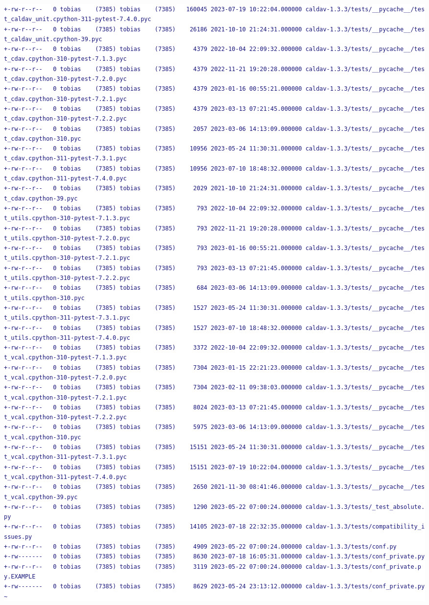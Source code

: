 ```diff
+-rw-r--r--   0 tobias    (7385) tobias    (7385)   160045 2023-07-19 10:22:04.000000 caldav-1.3.3/tests/__pycache__/test_caldav_unit.cpython-311-pytest-7.4.0.pyc
+-rw-r--r--   0 tobias    (7385) tobias    (7385)    26186 2021-10-10 21:24:31.000000 caldav-1.3.3/tests/__pycache__/test_caldav_unit.cpython-39.pyc
+-rw-r--r--   0 tobias    (7385) tobias    (7385)     4379 2022-10-04 22:09:32.000000 caldav-1.3.3/tests/__pycache__/test_cdav.cpython-310-pytest-7.1.3.pyc
+-rw-r--r--   0 tobias    (7385) tobias    (7385)     4379 2022-11-21 19:20:28.000000 caldav-1.3.3/tests/__pycache__/test_cdav.cpython-310-pytest-7.2.0.pyc
+-rw-r--r--   0 tobias    (7385) tobias    (7385)     4379 2023-01-16 00:55:21.000000 caldav-1.3.3/tests/__pycache__/test_cdav.cpython-310-pytest-7.2.1.pyc
+-rw-r--r--   0 tobias    (7385) tobias    (7385)     4379 2023-03-13 07:21:45.000000 caldav-1.3.3/tests/__pycache__/test_cdav.cpython-310-pytest-7.2.2.pyc
+-rw-r--r--   0 tobias    (7385) tobias    (7385)     2057 2023-03-06 14:13:09.000000 caldav-1.3.3/tests/__pycache__/test_cdav.cpython-310.pyc
+-rw-r--r--   0 tobias    (7385) tobias    (7385)    10956 2023-05-24 11:30:31.000000 caldav-1.3.3/tests/__pycache__/test_cdav.cpython-311-pytest-7.3.1.pyc
+-rw-r--r--   0 tobias    (7385) tobias    (7385)    10956 2023-07-10 18:48:32.000000 caldav-1.3.3/tests/__pycache__/test_cdav.cpython-311-pytest-7.4.0.pyc
+-rw-r--r--   0 tobias    (7385) tobias    (7385)     2029 2021-10-10 21:24:31.000000 caldav-1.3.3/tests/__pycache__/test_cdav.cpython-39.pyc
+-rw-r--r--   0 tobias    (7385) tobias    (7385)      793 2022-10-04 22:09:32.000000 caldav-1.3.3/tests/__pycache__/test_utils.cpython-310-pytest-7.1.3.pyc
+-rw-r--r--   0 tobias    (7385) tobias    (7385)      793 2022-11-21 19:20:28.000000 caldav-1.3.3/tests/__pycache__/test_utils.cpython-310-pytest-7.2.0.pyc
+-rw-r--r--   0 tobias    (7385) tobias    (7385)      793 2023-01-16 00:55:21.000000 caldav-1.3.3/tests/__pycache__/test_utils.cpython-310-pytest-7.2.1.pyc
+-rw-r--r--   0 tobias    (7385) tobias    (7385)      793 2023-03-13 07:21:45.000000 caldav-1.3.3/tests/__pycache__/test_utils.cpython-310-pytest-7.2.2.pyc
+-rw-r--r--   0 tobias    (7385) tobias    (7385)      684 2023-03-06 14:13:09.000000 caldav-1.3.3/tests/__pycache__/test_utils.cpython-310.pyc
+-rw-r--r--   0 tobias    (7385) tobias    (7385)     1527 2023-05-24 11:30:31.000000 caldav-1.3.3/tests/__pycache__/test_utils.cpython-311-pytest-7.3.1.pyc
+-rw-r--r--   0 tobias    (7385) tobias    (7385)     1527 2023-07-10 18:48:32.000000 caldav-1.3.3/tests/__pycache__/test_utils.cpython-311-pytest-7.4.0.pyc
+-rw-r--r--   0 tobias    (7385) tobias    (7385)     3372 2022-10-04 22:09:32.000000 caldav-1.3.3/tests/__pycache__/test_vcal.cpython-310-pytest-7.1.3.pyc
+-rw-r--r--   0 tobias    (7385) tobias    (7385)     7304 2023-01-15 22:21:23.000000 caldav-1.3.3/tests/__pycache__/test_vcal.cpython-310-pytest-7.2.0.pyc
+-rw-r--r--   0 tobias    (7385) tobias    (7385)     7304 2023-02-11 09:38:03.000000 caldav-1.3.3/tests/__pycache__/test_vcal.cpython-310-pytest-7.2.1.pyc
+-rw-r--r--   0 tobias    (7385) tobias    (7385)     8024 2023-03-13 07:21:45.000000 caldav-1.3.3/tests/__pycache__/test_vcal.cpython-310-pytest-7.2.2.pyc
+-rw-r--r--   0 tobias    (7385) tobias    (7385)     5975 2023-03-06 14:13:09.000000 caldav-1.3.3/tests/__pycache__/test_vcal.cpython-310.pyc
+-rw-r--r--   0 tobias    (7385) tobias    (7385)    15151 2023-05-24 11:30:31.000000 caldav-1.3.3/tests/__pycache__/test_vcal.cpython-311-pytest-7.3.1.pyc
+-rw-r--r--   0 tobias    (7385) tobias    (7385)    15151 2023-07-19 10:22:04.000000 caldav-1.3.3/tests/__pycache__/test_vcal.cpython-311-pytest-7.4.0.pyc
+-rw-r--r--   0 tobias    (7385) tobias    (7385)     2650 2021-11-30 08:41:46.000000 caldav-1.3.3/tests/__pycache__/test_vcal.cpython-39.pyc
+-rw-r--r--   0 tobias    (7385) tobias    (7385)     1290 2023-05-22 07:00:24.000000 caldav-1.3.3/tests/_test_absolute.py
+-rw-r--r--   0 tobias    (7385) tobias    (7385)    14105 2023-07-18 22:32:35.000000 caldav-1.3.3/tests/compatibility_issues.py
+-rw-r--r--   0 tobias    (7385) tobias    (7385)     4909 2023-05-22 07:00:24.000000 caldav-1.3.3/tests/conf.py
+-rw-------   0 tobias    (7385) tobias    (7385)     8630 2023-07-18 16:05:31.000000 caldav-1.3.3/tests/conf_private.py
+-rw-r--r--   0 tobias    (7385) tobias    (7385)     3119 2023-05-22 07:00:24.000000 caldav-1.3.3/tests/conf_private.py.EXAMPLE
+-rw-------   0 tobias    (7385) tobias    (7385)     8629 2023-05-24 23:13:12.000000 caldav-1.3.3/tests/conf_private.py~
```